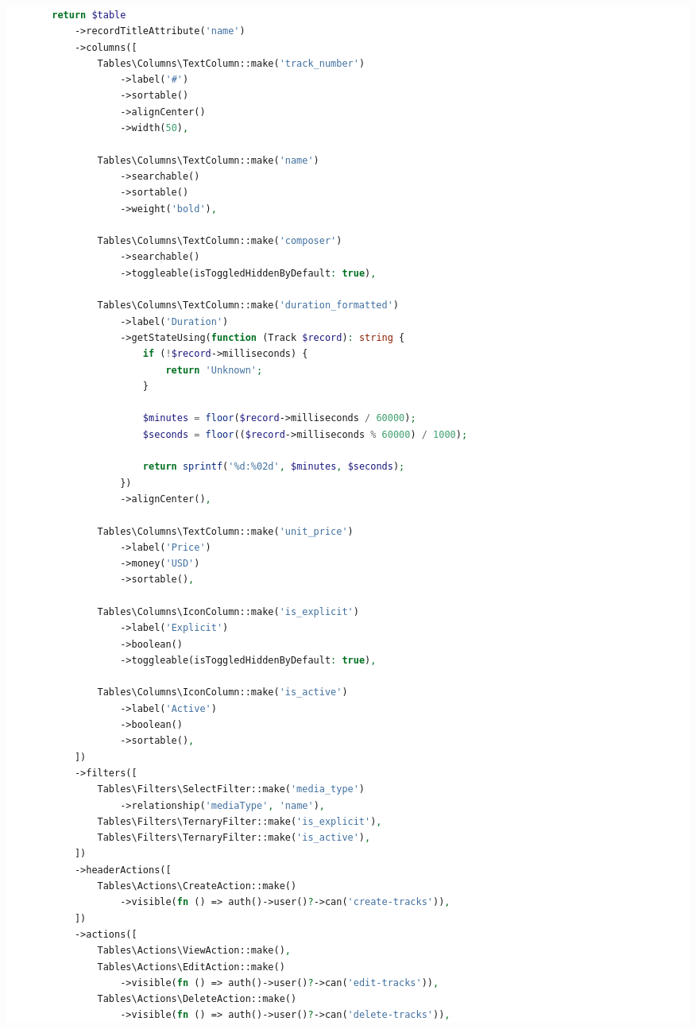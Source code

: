 ```php
        return $table
            ->recordTitleAttribute('name')
            ->columns([
                Tables\Columns\TextColumn::make('track_number')
                    ->label('#')
                    ->sortable()
                    ->alignCenter()
                    ->width(50),

                Tables\Columns\TextColumn::make('name')
                    ->searchable()
                    ->sortable()
                    ->weight('bold'),

                Tables\Columns\TextColumn::make('composer')
                    ->searchable()
                    ->toggleable(isToggledHiddenByDefault: true),

                Tables\Columns\TextColumn::make('duration_formatted')
                    ->label('Duration')
                    ->getStateUsing(function (Track $record): string {
                        if (!$record->milliseconds) {
                            return 'Unknown';
                        }
                        
                        $minutes = floor($record->milliseconds / 60000);
                        $seconds = floor(($record->milliseconds % 60000) / 1000);
                        
                        return sprintf('%d:%02d', $minutes, $seconds);
                    })
                    ->alignCenter(),

                Tables\Columns\TextColumn::make('unit_price')
                    ->label('Price')
                    ->money('USD')
                    ->sortable(),

                Tables\Columns\IconColumn::make('is_explicit')
                    ->label('Explicit')
                    ->boolean()
                    ->toggleable(isToggledHiddenByDefault: true),

                Tables\Columns\IconColumn::make('is_active')
                    ->label('Active')
                    ->boolean()
                    ->sortable(),
            ])
            ->filters([
                Tables\Filters\SelectFilter::make('media_type')
                    ->relationship('mediaType', 'name'),
                Tables\Filters\TernaryFilter::make('is_explicit'),
                Tables\Filters\TernaryFilter::make('is_active'),
            ])
            ->headerActions([
                Tables\Actions\CreateAction::make()
                    ->visible(fn () => auth()->user()?->can('create-tracks')),
            ])
            ->actions([
                Tables\Actions\ViewAction::make(),
                Tables\Actions\EditAction::make()
                    ->visible(fn () => auth()->user()?->can('edit-tracks')),
                Tables\Actions\DeleteAction::make()
                    ->visible(fn () => auth()->user()?->can('delete-tracks')),
```